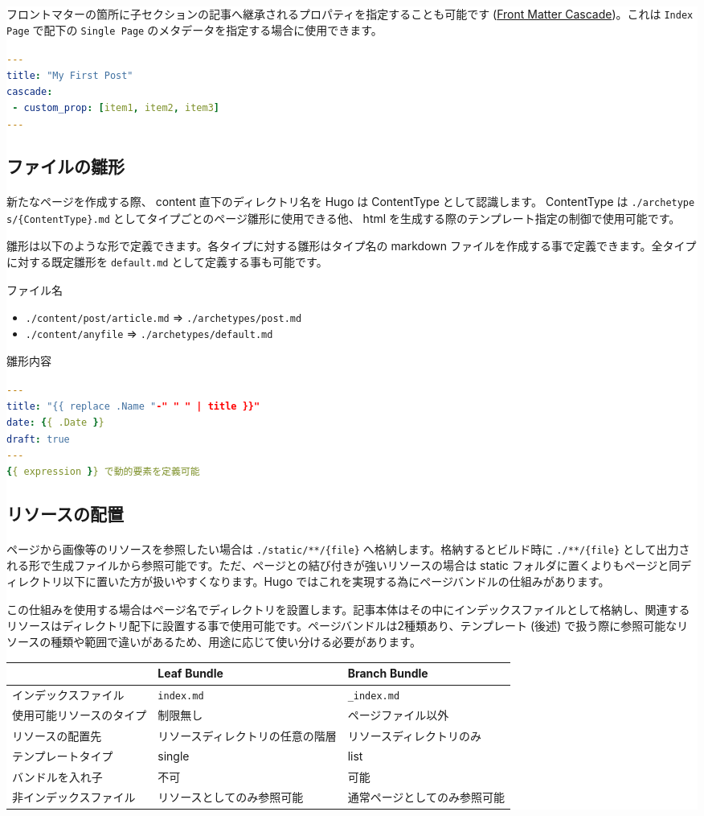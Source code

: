 フロントマターの箇所に子セクションの記事へ継承されるプロパティを指定することも可能です ([Front Matter Cascade](https://gohugo.io/content-management/front-matter/#front-matter-cascade))。これは `Index Page` で配下の `Single Page` のメタデータを指定する場合に使用できます。

```yaml
---
title: "My First Post"
cascade:
 - custom_prop: [item1, item2, item3]
---
```

## ファイルの雛形
新たなページを作成する際、 content 直下のディレクトリ名を Hugo は ContentType として認識します。 ContentType は `./archetypes/{ContentType}.md` としてタイプごとのページ雛形に使用できる他、 html を生成する際のテンプレート指定の制御で使用可能です。

雛形は以下のような形で定義できます。各タイプに対する雛形はタイプ名の markdown ファイルを作成する事で定義できます。全タイプに対する既定雛形を `default.md` として定義する事も可能です。

ファイル名  
* `./content/post/article.md` ⇒ `./archetypes/post.md`
* `./content/anyfile` ⇒ `./archetypes/default.md`

雛形内容  
```yaml
---
title: "{{ replace .Name "-" " " | title }}" 
date: {{ .Date }}
draft: true
---
{{ expression }} で動的要素を定義可能
```


## リソースの配置
ページから画像等のリソースを参照したい場合は `./static/**/{file}` へ格納します。格納するとビルド時に `./**/{file}` として出力される形で生成ファイルから参照可能です。ただ、ページとの結び付きが強いリソースの場合は static フォルダに置くよりもページと同ディレクトリ以下に置いた方が扱いやすくなります。Hugo ではこれを実現する為にページバンドルの仕組みがあります。

この仕組みを使用する場合はページ名でディレクトリを設置します。記事本体はその中にインデックスファイルとして格納し、関連するリソースはディレクトリ配下に設置する事で使用可能です。ページバンドルは2種類あり、テンプレート (後述) で扱う際に参照可能なリソースの種類や範囲で違いがあるため、用途に応じて使い分ける必要があります。

|                          | Leaf Bundle                      | Branch Bundle                |
| :----------------------- | :------------------------------- | :--------------------------- |
| インデックスファイル     | `index.md`                       | `_index.md`                  |
| 使用可能リソースのタイプ | 制限無し                         | ページファイル以外           |
| リソースの配置先         | リソースディレクトリの任意の階層 | リソースディレクトリのみ     |
| テンプレートタイプ       | single                           | list                         |
| バンドルを入れ子         | 不可                             | 可能                         |
| 非インデックスファイル   | リソースとしてのみ参照可能       | 通常ページとしてのみ参照可能 |

